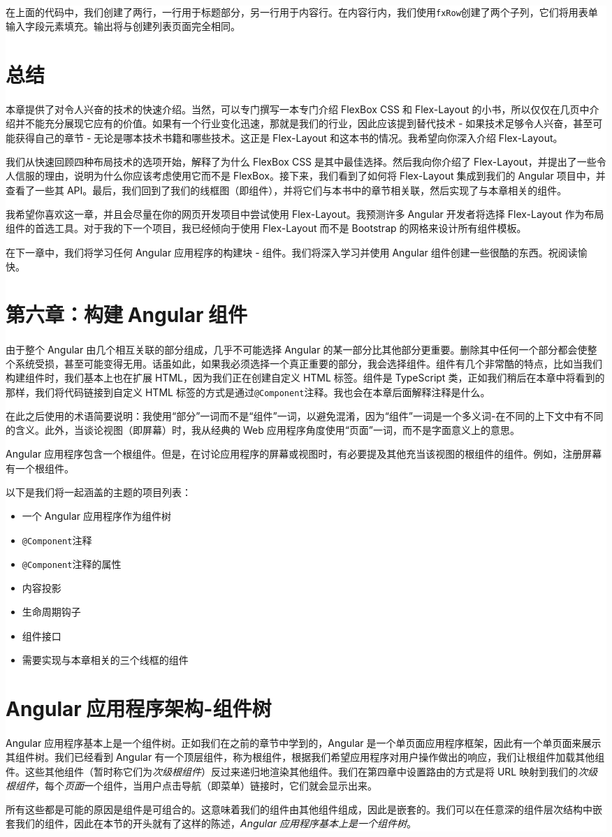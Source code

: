 ```ts
```

在上面的代码中，我们创建了两行，一行用于标题部分，另一行用于内容行。在内容行内，我们使用`fxRow`创建了两个子列，它们将用表单输入字段元素填充。输出将与创建列表页面完全相同。

# 总结

本章提供了对令人兴奋的技术的快速介绍。当然，可以专门撰写一本专门介绍 FlexBox CSS 和 Flex-Layout 的小书，所以仅仅在几页中介绍并不能充分展现它应有的价值。如果有一个行业变化迅速，那就是我们的行业，因此应该提到替代技术 - 如果技术足够令人兴奋，甚至可能获得自己的章节 - 无论是哪本技术书籍和哪些技术。这正是 Flex-Layout 和这本书的情况。我希望向你深入介绍 Flex-Layout。

我们从快速回顾四种布局技术的选项开始，解释了为什么 FlexBox CSS 是其中最佳选择。然后我向你介绍了 Flex-Layout，并提出了一些令人信服的理由，说明为什么你应该考虑使用它而不是 FlexBox。接下来，我们看到了如何将 Flex-Layout 集成到我们的 Angular 项目中，并查看了一些其 API。最后，我们回到了我们的线框图（即组件），并将它们与本书中的章节相关联，然后实现了与本章相关的组件。

我希望你喜欢这一章，并且会尽量在你的网页开发项目中尝试使用 Flex-Layout。我预测许多 Angular 开发者将选择 Flex-Layout 作为布局组件的首选工具。对于我的下一个项目，我已经倾向于使用 Flex-Layout 而不是 Bootstrap 的网格来设计所有组件模板。

在下一章中，我们将学习任何 Angular 应用程序的构建块 - 组件。我们将深入学习并使用 Angular 组件创建一些很酷的东西。祝阅读愉快。


# 第六章：构建 Angular 组件

由于整个 Angular 由几个相互关联的部分组成，几乎不可能选择 Angular 的某一部分比其他部分更重要。删除其中任何一个部分都会使整个系统受损，甚至可能变得无用。话虽如此，如果我必须选择一个真正重要的部分，我会选择组件。组件有几个非常酷的特点，比如当我们构建组件时，我们基本上也在扩展 HTML，因为我们正在创建自定义 HTML 标签。组件是 TypeScript 类，正如我们稍后在本章中将看到的那样，我们将代码链接到自定义 HTML 标签的方式是通过`@Component`注释。我也会在本章后面解释注释是什么。

在此之后使用的术语简要说明：我使用“部分”一词而不是“组件”一词，以避免混淆，因为“组件”一词是一个多义词-在不同的上下文中有不同的含义。此外，当谈论视图（即屏幕）时，我从经典的 Web 应用程序角度使用“页面”一词，而不是字面意义上的意思。

Angular 应用程序包含一个根组件。但是，在讨论应用程序的屏幕或视图时，有必要提及其他充当该视图的根组件的组件。例如，注册屏幕有一个根组件。

以下是我们将一起涵盖的主题的项目列表：

+   一个 Angular 应用程序作为组件树

+   `@Component`注释

+   `@Component`注释的属性

+   内容投影

+   生命周期钩子

+   组件接口

+   需要实现与本章相关的三个线框的组件

# Angular 应用程序架构-组件树

Angular 应用程序基本上是一个组件树。正如我们在之前的章节中学到的，Angular 是一个单页面应用程序框架，因此有一个单页面来展示其组件树。我们已经看到 Angular 有一个顶层组件，称为根组件，根据我们希望应用程序对用户操作做出的响应，我们让根组件加载其他组件。这些其他组件（暂时称它们为*次级根组件*）反过来递归地渲染其他组件。我们在第四章中设置路由的方式是将 URL 映射到我们的*次级根组件*，每个*页面*一个组件，当用户点击导航（即菜单）链接时，它们就会显示出来。

所有这些都是可能的原因是组件是可组合的。这意味着我们的组件由其他组件组成，因此是嵌套的。我们可以在任意深的组件层次结构中嵌套我们的组件，因此在本节的开头就有了这样的陈述，*Angular 应用程序基本上是一个组件树*。
